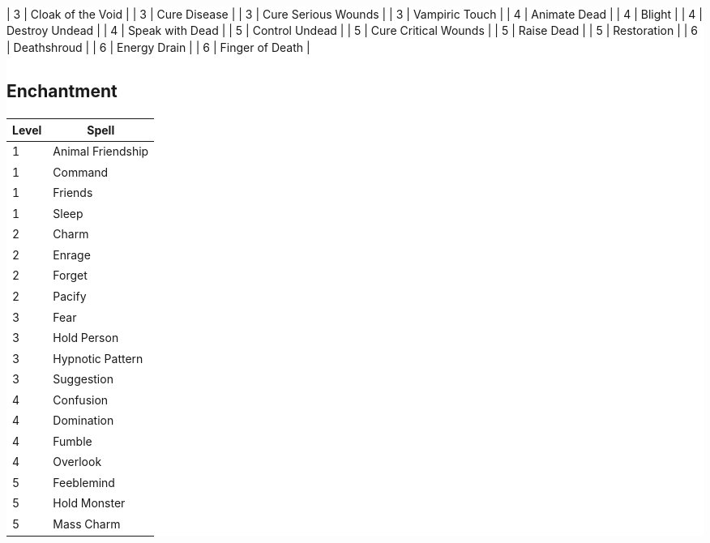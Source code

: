 | 3     | Cloak of the Void    |
| 3     | Cure Disease         |
| 3     | Cure Serious Wounds  |
| 3     | Vampiric Touch       |
| 4     | Animate Dead         |
| 4     | Blight               |
| 4     | Destroy Undead       |
| 4     | Speak with Dead      |
| 5     | Control Undead       |
| 5     | Cure Critical Wounds |
| 5     | Raise Dead           |
| 5     | Restoration          |
| 6     | Deathshroud          |
| 6     | Energy Drain         |
| 6     | Finger of Death      |

## Enchantment

| Level | Spell             |
| ----- | ----------------- |
| 1     | Animal Friendship |
| 1     | Command           |
| 1     | Friends           |
| 1     | Sleep             |
| 2     | Charm             |
| 2     | Enrage            |
| 2     | Forget            |
| 2     | Pacify            |
| 3     | Fear              |
| 3     | Hold Person       |
| 3     | Hypnotic Pattern  |
| 3     | Suggestion        |
| 4     | Confusion         |
| 4     | Domination        |
| 4     | Fumble            |
| 4     | Overlook          |
| 5     | Feeblemind        |
| 5     | Hold Monster      |
| 5     | Mass Charm        |